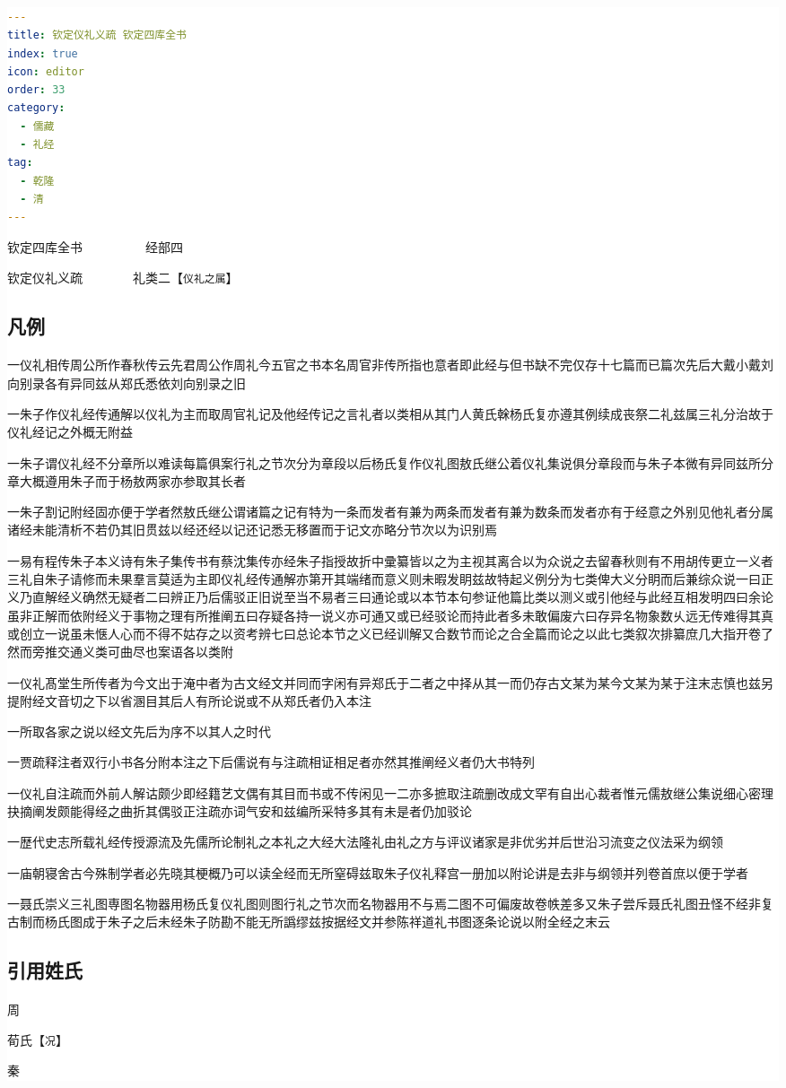 ```yaml
---
title: 钦定仪礼义疏 钦定四库全书
index: true
icon: editor
order: 33
category:
  - 儒藏
  - 礼经
tag:
  - 乾隆
  - 清
---
```


钦定四库全书　　　　　经部四  

钦定仪礼义疏　　　　礼类二【`仪礼之属`】  

## 凡例

一仪礼相传周公所作春秋传云先君周公作周礼今五官之书本名周官非传所指也意者即此经与但书缺不完仅存十七篇而已篇次先后大戴小戴刘向别录各有异同兹从郑氏悉依刘向别录之旧  

一朱子作仪礼经传通解以仪礼为主而取周官礼记及他经传记之言礼者以类相从其门人黄氏榦杨氏复亦遵其例续成丧祭二礼兹属三礼分治故于仪礼经记之外概无附益  

一朱子谓仪礼经不分章所以难读每篇俱案行礼之节次分为章段以后杨氏复作仪礼图敖氏继公着仪礼集说俱分章段而与朱子本微有异同兹所分章大概遵用朱子而于杨敖两家亦参取其长者  

一朱子割记附经固亦便于学者然敖氏继公谓诸篇之记有特为一条而发者有兼为两条而发者有兼为数条而发者亦有于经意之外别见他礼者分属诸经未能清析不若仍其旧贯兹以经还经以记还记悉无移置而于记文亦略分节次以为识别焉  

一易有程传朱子本义诗有朱子集传书有蔡沈集传亦经朱子指授故折中彚纂皆以之为主视其离合以为众说之去留春秋则有不用胡传更立一义者三礼自朱子请修而未果羣言莫适为主即仪礼经传通解亦第开其端绪而意义则未暇发眀兹故特起义例分为七类俾大义分眀而后兼综众说一曰正义乃直解经义确然无疑者二曰辨正乃后儒驳正旧说至当不易者三曰通论或以本节本句参证他篇比类以测义或引他经与此经互相发明四曰余论虽非正解而依附经义于事物之理有所推阐五曰存疑各持一说义亦可通又或已经驳论而持此者多未敢偏废六曰存异名物象数乆远无传难得其真或创立一说虽未惬人心而不得不姑存之以资考辨七曰总论本节之义已经训解又合数节而论之合全篇而论之以此七类叙次排纂庶几大指开卷了然而旁推交通义类可曲尽也案语各以类附  

一仪礼髙堂生所传者为今文出于淹中者为古文经文并同而字闲有异郑氏于二者之中择从其一而仍存古文某为某今文某为某于注末志慎也兹另提附经文音切之下以省溷目其后人有所论说或不从郑氏者仍入本注  

一所取各家之说以经文先后为序不以其人之时代  

一贾疏释注者双行小书各分附本注之下后儒说有与注疏相证相足者亦然其推阐经义者仍大书特列  

一仪礼自注疏而外前人解诂颇少即经籍艺文偶有其目而书或不传闲见一二亦多摭取注疏删改成文罕有自出心裁者惟元儒敖继公集说细心密理抉摘阐发颇能得经之曲折其偶驳正注疏亦词气安和兹编所采特多其有未是者仍加驳论  

一歴代史志所载礼经传授源流及先儒所论制礼之本礼之大经大法隆礼由礼之方与评议诸家是非优劣并后世沿习流变之仪法采为纲领  

一庙朝寝舍古今殊制学者必先晓其梗概乃可以读全经而无所窒碍兹取朱子仪礼释宫一册加以附论讲是去非与纲领并列卷首庶以便于学者  

一聂氏崇义三礼图専图名物器用杨氏复仪礼图则图行礼之节次而名物器用不与焉二图不可偏废故卷帙差多又朱子尝斥聂氏礼图丑怪不经非复古制而杨氏图成于朱子之后未经朱子防勘不能无所譌缪兹按据经文并参陈祥道礼书图逐条论说以附全经之末云  

## 引用姓氏  

周  

荀氏【`况`】  

秦  
